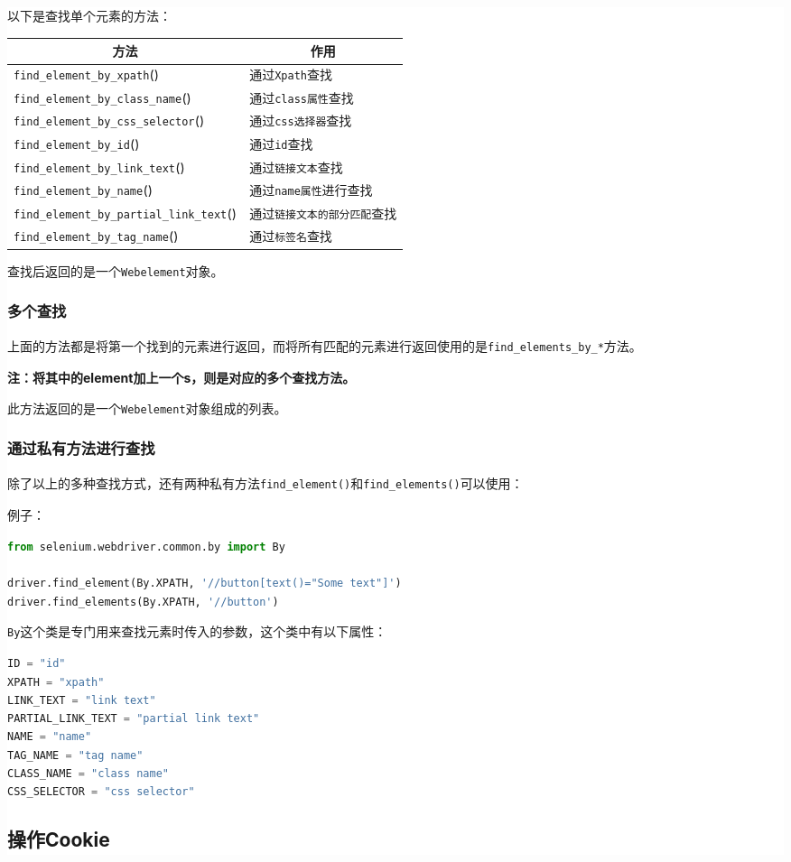 以下是查找单个元素的方法：

| 方法                                  | 作用                         |
| ------------------------------------- | ---------------------------- |
| `find_element_by_xpath`()             | 通过`Xpath`查找              |
| `find_element_by_class_name`()        | 通过`class属性`查找          |
| `find_element_by_css_selector`()      | 通过`css选择器`查找          |
| `find_element_by_id`()                | 通过`id`查找                 |
| `find_element_by_link_text`()         | 通过`链接文本`查找           |
| `find_element_by_name`()              | 通过`name属性`进行查找       |
| `find_element_by_partial_link_text`() | 通过`链接文本的部分匹配`查找 |
| `find_element_by_tag_name`()          | 通过`标签名`查找             |

查找后返回的是一个`Webelement`对象。

### 多个查找

上面的方法都是将第一个找到的元素进行返回，而将所有匹配的元素进行返回使用的是`find_elements_by_*`方法。

**注：将其中的element加上一个s，则是对应的多个查找方法。**

此方法返回的是一个`Webelement`对象组成的列表。

### 通过私有方法进行查找

除了以上的多种查找方式，还有两种私有方法`find_element()`和`find_elements()`可以使用：

例子：

```python
from selenium.webdriver.common.by import By

driver.find_element(By.XPATH, '//button[text()="Some text"]')
driver.find_elements(By.XPATH, '//button')
```

`By`这个类是专门用来查找元素时传入的参数，这个类中有以下属性：

```python
ID = "id"
XPATH = "xpath"
LINK_TEXT = "link text"
PARTIAL_LINK_TEXT = "partial link text"
NAME = "name"
TAG_NAME = "tag name"
CLASS_NAME = "class name"
CSS_SELECTOR = "css selector"
```



## 操作Cookie
